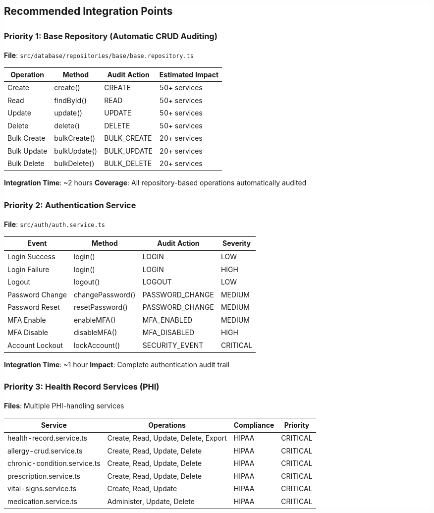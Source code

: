 ## Recommended Integration Points

### Priority 1: Base Repository (Automatic CRUD Auditing)

**File**: `src/database/repositories/base/base.repository.ts`

| Operation | Method | Audit Action | Estimated Impact |
|-----------|--------|--------------|------------------|
| Create | create() | CREATE | 50+ services |
| Read | findById() | READ | 50+ services |
| Update | update() | UPDATE | 50+ services |
| Delete | delete() | DELETE | 50+ services |
| Bulk Create | bulkCreate() | BULK_CREATE | 20+ services |
| Bulk Update | bulkUpdate() | BULK_UPDATE | 20+ services |
| Bulk Delete | bulkDelete() | BULK_DELETE | 20+ services |

**Integration Time**: ~2 hours
**Coverage**: All repository-based operations automatically audited

### Priority 2: Authentication Service

**File**: `src/auth/auth.service.ts`

| Event | Method | Audit Action | Severity |
|-------|--------|--------------|----------|
| Login Success | login() | LOGIN | LOW |
| Login Failure | login() | LOGIN | HIGH |
| Logout | logout() | LOGOUT | LOW |
| Password Change | changePassword() | PASSWORD_CHANGE | MEDIUM |
| Password Reset | resetPassword() | PASSWORD_CHANGE | MEDIUM |
| MFA Enable | enableMFA() | MFA_ENABLED | MEDIUM |
| MFA Disable | disableMFA() | MFA_DISABLED | HIGH |
| Account Lockout | lockAccount() | SECURITY_EVENT | CRITICAL |

**Integration Time**: ~1 hour
**Impact**: Complete authentication audit trail

### Priority 3: Health Record Services (PHI)

**Files**: Multiple PHI-handling services

| Service | Operations | Compliance | Priority |
|---------|-----------|------------|----------|
| health-record.service.ts | Create, Read, Update, Delete, Export | HIPAA | CRITICAL |
| allergy-crud.service.ts | Create, Read, Update, Delete | HIPAA | CRITICAL |
| chronic-condition.service.ts | Create, Read, Update, Delete | HIPAA | CRITICAL |
| prescription.service.ts | Create, Read, Update, Delete | HIPAA | CRITICAL |
| vital-signs.service.ts | Create, Read, Update | HIPAA | CRITICAL |
| medication.service.ts | Administer, Update, Delete | HIPAA | CRITICAL |
